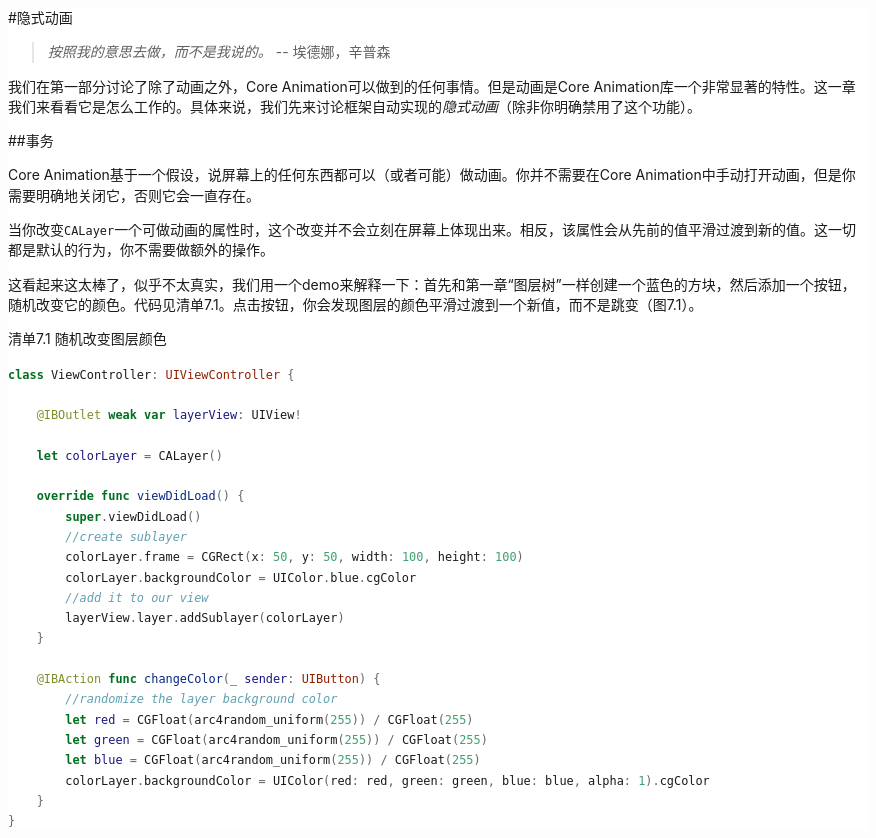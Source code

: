 #隐式动画

>*按照我的意思去做，而不是我说的。* -- 埃德娜，辛普森

我们在第一部分讨论了除了动画之外，Core Animation可以做到的任何事情。但是动画是Core Animation库一个非常显著的特性。这一章我们来看看它是怎么工作的。具体来说，我们先来讨论框架自动实现的*隐式动画*（除非你明确禁用了这个功能）。

##事务

Core Animation基于一个假设，说屏幕上的任何东西都可以（或者可能）做动画。你并不需要在Core Animation中手动打开动画，但是你需要明确地关闭它，否则它会一直存在。

当你改变`CALayer`一个可做动画的属性时，这个改变并不会立刻在屏幕上体现出来。相反，该属性会从先前的值平滑过渡到新的值。这一切都是默认的行为，你不需要做额外的操作。

这看起来这太棒了，似乎不太真实，我们用一个demo来解释一下：首先和第一章“图层树”一样创建一个蓝色的方块，然后添加一个按钮，随机改变它的颜色。代码见清单7.1。点击按钮，你会发现图层的颜色平滑过渡到一个新值，而不是跳变（图7.1）。

清单7.1 随机改变图层颜色

```swift
class ViewController: UIViewController {

    @IBOutlet weak var layerView: UIView!
    
    let colorLayer = CALayer()
    
    override func viewDidLoad() {
        super.viewDidLoad()
        //create sublayer
        colorLayer.frame = CGRect(x: 50, y: 50, width: 100, height: 100)
        colorLayer.backgroundColor = UIColor.blue.cgColor
        //add it to our view
        layerView.layer.addSublayer(colorLayer)
    }

    @IBAction func changeColor(_ sender: UIButton) {
        //randomize the layer background color
        let red = CGFloat(arc4random_uniform(255)) / CGFloat(255)
        let green = CGFloat(arc4random_uniform(255)) / CGFloat(255)
        let blue = CGFloat(arc4random_uniform(255)) / CGFloat(255)
        colorLayer.backgroundColor = UIColor(red: red, green: green, blue: blue, alpha: 1).cgColor
    }
}
```
